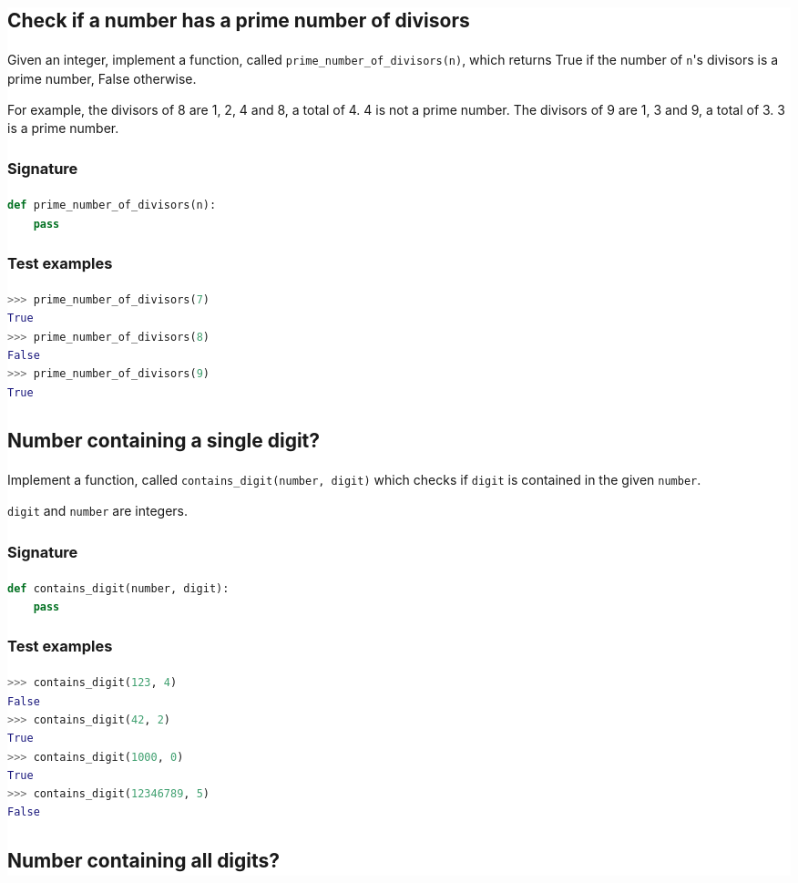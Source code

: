 ## Check if a number has a prime number of divisors

Given an integer, implement a function, called `prime_number_of_divisors(n)`, which returns True if the number of `n`'s divisors is a prime number, False otherwise.

For example, the divisors of 8 are 1, 2, 4 and 8, a total of 4. 4 is not a prime number.
The divisors of 9 are 1, 3 and 9, a total of 3. 3 is a prime number.

### Signature

```python
def prime_number_of_divisors(n):
    pass
```

### Test examples

```python
>>> prime_number_of_divisors(7)
True
>>> prime_number_of_divisors(8)
False
>>> prime_number_of_divisors(9)
True
```

## Number containing a single digit?

Implement a function, called `contains_digit(number, digit)` which checks if `digit` is contained in the given `number`.

`digit` and `number` are integers.

### Signature

```python
def contains_digit(number, digit):
    pass
```

### Test examples

```python
>>> contains_digit(123, 4)
False
>>> contains_digit(42, 2)
True
>>> contains_digit(1000, 0)
True
>>> contains_digit(12346789, 5)
False
```

## Number containing all digits?
